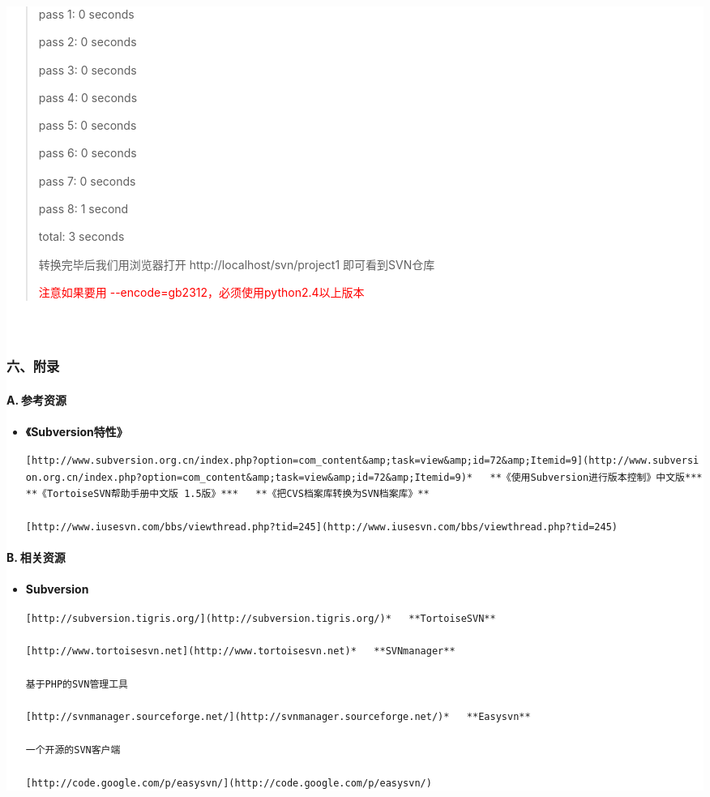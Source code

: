 > pass 1: 0 seconds
> 
> pass 2: 0 seconds
> 
> pass 3: 0 seconds
> 
> pass 4: 0 seconds
> 
> pass 5: 0 seconds
> 
> pass 6: 0 seconds
> 
> pass 7: 0 seconds
> 
> pass 8: 1 second
> 
> total: 3 seconds
> 
> 转换完毕后我们用浏览器打开 http://localhost/svn/project1 即可看到SVN仓库
> 
> <font color="#ff0000">注意如果要用 --encode=gb2312，必须使用python2.4以上版本</font>

### &nbsp;

### 六、附录

#### A. 参考资源

*   **《Subversion特性》**

        [http://www.subversion.org.cn/index.php?option=com_content&amp;task=view&amp;id=72&amp;Itemid=9](http://www.subversion.org.cn/index.php?option=com_content&amp;task=view&amp;id=72&amp;Itemid=9)*   **《使用Subversion进行版本控制》中文版***   **《TortoiseSVN帮助手册中文版 1.5版》***   **《把CVS档案库转换为SVN档案库》**

        [http://www.iusesvn.com/bbs/viewthread.php?tid=245](http://www.iusesvn.com/bbs/viewthread.php?tid=245)

#### B. 相关资源

*   **Subversion**

        [http://subversion.tigris.org/](http://subversion.tigris.org/)*   **TortoiseSVN**

        [http://www.tortoisesvn.net](http://www.tortoisesvn.net)*   **SVNmanager**

        基于PHP的SVN管理工具

        [http://svnmanager.sourceforge.net/](http://svnmanager.sourceforge.net/)*   **Easysvn**

        一个开源的SVN客户端

        [http://code.google.com/p/easysvn/](http://code.google.com/p/easysvn/)